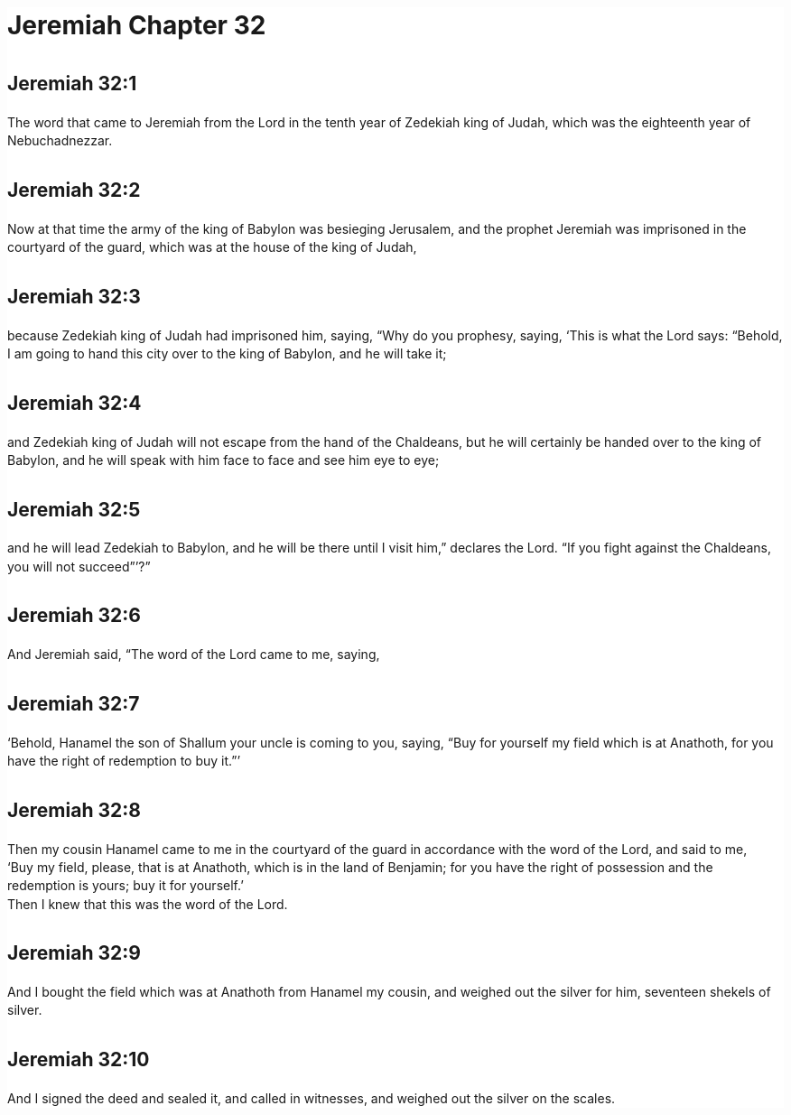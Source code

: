 # Jeremiah Chapter 32

## Jeremiah 32:1  
The word that came to Jeremiah from the Lord in the tenth year of Zedekiah king of Judah, which was the eighteenth year of Nebuchadnezzar.

## Jeremiah 32:2  
Now at that time the army of the king of Babylon was besieging Jerusalem, and the prophet Jeremiah was imprisoned in the courtyard of the guard, which was at the house of the king of Judah,

## Jeremiah 32:3  
because Zedekiah king of Judah had imprisoned him, saying, “Why do you prophesy, saying, ‘This is what the Lord says: “Behold, I am going to hand this city over to the king of Babylon, and he will take it;

## Jeremiah 32:4  
and Zedekiah king of Judah will not escape from the hand of the Chaldeans, but he will certainly be handed over to the king of Babylon, and he will speak with him face to face and see him eye to eye;

## Jeremiah 32:5  
and he will lead Zedekiah to Babylon, and he will be there until I visit him,” declares the Lord. “If you fight against the Chaldeans, you will not succeed”’?”

## Jeremiah 32:6  
And Jeremiah said, “The word of the Lord came to me, saying,

## Jeremiah 32:7  
‘Behold, Hanamel the son of Shallum your uncle is coming to you, saying, “Buy for yourself my field which is at Anathoth, for you have the right of redemption to buy it.”’

## Jeremiah 32:8  
Then my cousin Hanamel came to me in the courtyard of the guard in accordance with the word of the Lord, and said to me,  
‘Buy my field, please, that is at Anathoth, which is in the land of Benjamin; for you have the right of possession and the redemption is yours; buy it for yourself.’  
Then I knew that this was the word of the Lord.

## Jeremiah 32:9  
And I bought the field which was at Anathoth from Hanamel my cousin, and weighed out the silver for him, seventeen shekels of silver.

## Jeremiah 32:10  
And I signed the deed and sealed it, and called in witnesses, and weighed out the silver on the scales.

